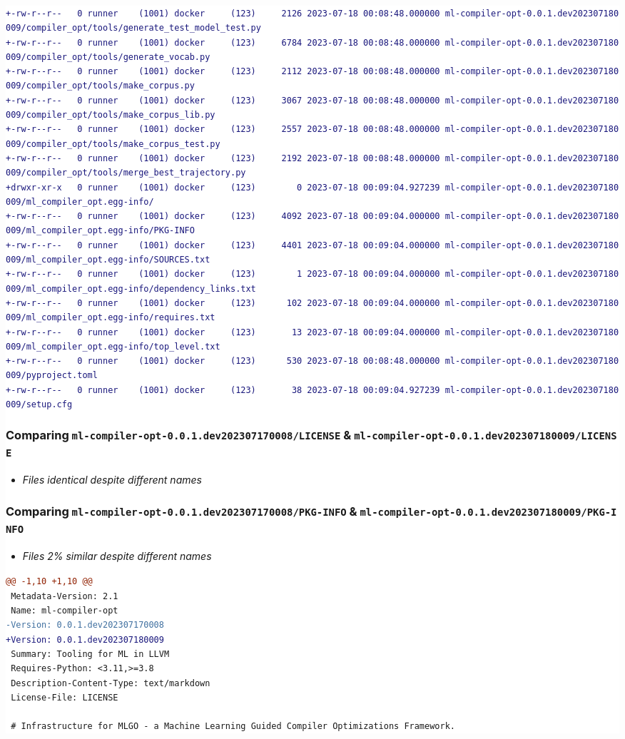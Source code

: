 ```diff
+-rw-r--r--   0 runner    (1001) docker     (123)     2126 2023-07-18 00:08:48.000000 ml-compiler-opt-0.0.1.dev202307180009/compiler_opt/tools/generate_test_model_test.py
+-rw-r--r--   0 runner    (1001) docker     (123)     6784 2023-07-18 00:08:48.000000 ml-compiler-opt-0.0.1.dev202307180009/compiler_opt/tools/generate_vocab.py
+-rw-r--r--   0 runner    (1001) docker     (123)     2112 2023-07-18 00:08:48.000000 ml-compiler-opt-0.0.1.dev202307180009/compiler_opt/tools/make_corpus.py
+-rw-r--r--   0 runner    (1001) docker     (123)     3067 2023-07-18 00:08:48.000000 ml-compiler-opt-0.0.1.dev202307180009/compiler_opt/tools/make_corpus_lib.py
+-rw-r--r--   0 runner    (1001) docker     (123)     2557 2023-07-18 00:08:48.000000 ml-compiler-opt-0.0.1.dev202307180009/compiler_opt/tools/make_corpus_test.py
+-rw-r--r--   0 runner    (1001) docker     (123)     2192 2023-07-18 00:08:48.000000 ml-compiler-opt-0.0.1.dev202307180009/compiler_opt/tools/merge_best_trajectory.py
+drwxr-xr-x   0 runner    (1001) docker     (123)        0 2023-07-18 00:09:04.927239 ml-compiler-opt-0.0.1.dev202307180009/ml_compiler_opt.egg-info/
+-rw-r--r--   0 runner    (1001) docker     (123)     4092 2023-07-18 00:09:04.000000 ml-compiler-opt-0.0.1.dev202307180009/ml_compiler_opt.egg-info/PKG-INFO
+-rw-r--r--   0 runner    (1001) docker     (123)     4401 2023-07-18 00:09:04.000000 ml-compiler-opt-0.0.1.dev202307180009/ml_compiler_opt.egg-info/SOURCES.txt
+-rw-r--r--   0 runner    (1001) docker     (123)        1 2023-07-18 00:09:04.000000 ml-compiler-opt-0.0.1.dev202307180009/ml_compiler_opt.egg-info/dependency_links.txt
+-rw-r--r--   0 runner    (1001) docker     (123)      102 2023-07-18 00:09:04.000000 ml-compiler-opt-0.0.1.dev202307180009/ml_compiler_opt.egg-info/requires.txt
+-rw-r--r--   0 runner    (1001) docker     (123)       13 2023-07-18 00:09:04.000000 ml-compiler-opt-0.0.1.dev202307180009/ml_compiler_opt.egg-info/top_level.txt
+-rw-r--r--   0 runner    (1001) docker     (123)      530 2023-07-18 00:08:48.000000 ml-compiler-opt-0.0.1.dev202307180009/pyproject.toml
+-rw-r--r--   0 runner    (1001) docker     (123)       38 2023-07-18 00:09:04.927239 ml-compiler-opt-0.0.1.dev202307180009/setup.cfg
```

### Comparing `ml-compiler-opt-0.0.1.dev202307170008/LICENSE` & `ml-compiler-opt-0.0.1.dev202307180009/LICENSE`

 * *Files identical despite different names*

### Comparing `ml-compiler-opt-0.0.1.dev202307170008/PKG-INFO` & `ml-compiler-opt-0.0.1.dev202307180009/PKG-INFO`

 * *Files 2% similar despite different names*

```diff
@@ -1,10 +1,10 @@
 Metadata-Version: 2.1
 Name: ml-compiler-opt
-Version: 0.0.1.dev202307170008
+Version: 0.0.1.dev202307180009
 Summary: Tooling for ML in LLVM
 Requires-Python: <3.11,>=3.8
 Description-Content-Type: text/markdown
 License-File: LICENSE
 
 # Infrastructure for MLGO - a Machine Learning Guided Compiler Optimizations Framework.
```
